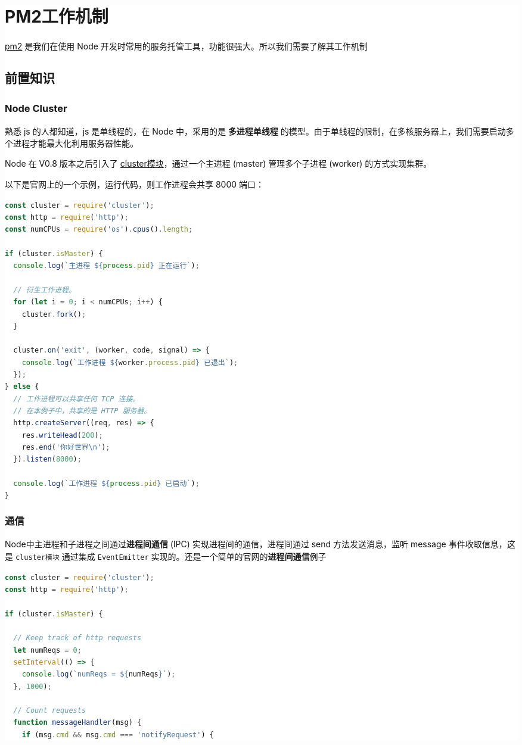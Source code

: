 # PM2工作机制

[pm2](http://pm2.keymetrics.io/) 是我们在使用 Node 开发时常用的服务托管工具，功能很强大。所以我们需要了解其工作机制



## 前置知识

### Node Cluster

熟悉 js 的人都知道，js 是单线程的，在 Node 中，采用的是 **多进程单线程** 的模型。由于单线程的限制，在多核服务器上，我们需要启动多个进程才能最大化利用服务器性能。

Node 在 V0.8 版本之后引入了 [cluster模块](http://nodejs.cn/api/cluster.html#cluster_cluster)，通过一个主进程 (master) 管理多个子进程 (worker) 的方式实现集群。

以下是官网上的一个示例，运行代码，则工作进程会共享 8000 端口：

```js
const cluster = require('cluster');
const http = require('http');
const numCPUs = require('os').cpus().length;

if (cluster.isMaster) {
  console.log(`主进程 ${process.pid} 正在运行`);

  // 衍生工作进程。
  for (let i = 0; i < numCPUs; i++) {
    cluster.fork();
  }

  cluster.on('exit', (worker, code, signal) => {
    console.log(`工作进程 ${worker.process.pid} 已退出`);
  });
} else {
  // 工作进程可以共享任何 TCP 连接。
  // 在本例子中，共享的是 HTTP 服务器。
  http.createServer((req, res) => {
    res.writeHead(200);
    res.end('你好世界\n');
  }).listen(8000);

  console.log(`工作进程 ${process.pid} 已启动`);
}
```

### 通信

Node中主进程和子进程之间通过**进程间通信** (IPC) 实现进程间的通信，进程间通过 send 方法发送消息，监听 message 事件收取信息，这是 `cluster模块` 通过集成 `EventEmitter` 实现的。还是一个简单的官网的**进程间通信**例子

```js
const cluster = require('cluster');
const http = require('http');

if (cluster.isMaster) {

  // Keep track of http requests
  let numReqs = 0;
  setInterval(() => {
    console.log(`numReqs = ${numReqs}`);
  }, 1000);

  // Count requests
  function messageHandler(msg) {
    if (msg.cmd && msg.cmd === 'notifyRequest') {
```